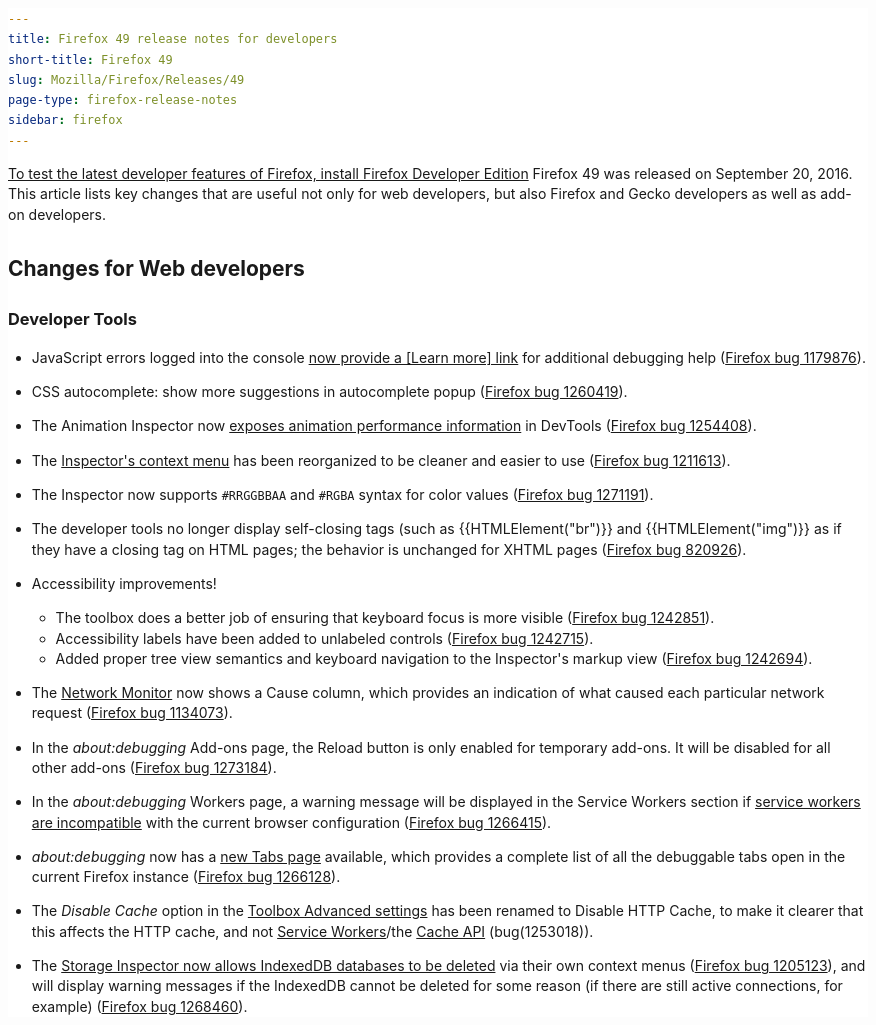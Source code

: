 ```yaml
---
title: Firefox 49 release notes for developers
short-title: Firefox 49
slug: Mozilla/Firefox/Releases/49
page-type: firefox-release-notes
sidebar: firefox
---
```


[To test the latest developer features of Firefox, install Firefox Developer Edition](https://www.firefox.com/en-US/channel/desktop/developer/) Firefox 49 was released on September 20, 2016. This article lists key changes that are useful not only for web developers, but also Firefox and Gecko developers as well as add-on developers.

## Changes for Web developers

### Developer Tools

- JavaScript errors logged into the console [now provide a \[Learn more\] link](https://hacks.mozilla.org/2016/06/helping-web-developers-with-javascript-errors/) for additional debugging help ([Firefox bug 1179876](https://bugzil.la/1179876)).
- CSS autocomplete: show more suggestions in autocomplete popup ([Firefox bug 1260419](https://bugzil.la/1260419)).
- The Animation Inspector now [exposes animation performance information](https://firefox-source-docs.mozilla.org/devtools-user/page_inspector/how_to/work_with_animations/index.html#further-information-about-animation-compositing) in DevTools ([Firefox bug 1254408](https://bugzil.la/1254408)).
- The [Inspector's context menu](https://firefox-source-docs.mozilla.org/devtools-user/page_inspector/how_to/examine_and_edit_html/index.html#element-popup-context-menu) has been reorganized to be cleaner and easier to use ([Firefox bug 1211613](https://bugzil.la/1211613)).
- The Inspector now supports `#RRGGBBAA` and `#RGBA` syntax for color values ([Firefox bug 1271191](https://bugzil.la/1271191)).
- The developer tools no longer display self-closing tags (such as {{HTMLElement("br")}} and {{HTMLElement("img")}} as if they have a closing tag on HTML pages; the behavior is unchanged for XHTML pages ([Firefox bug 820926](https://bugzil.la/820926)).
- Accessibility improvements!
  - The toolbox does a better job of ensuring that keyboard focus is more visible ([Firefox bug 1242851](https://bugzil.la/1242851)).
  - Accessibility labels have been added to unlabeled controls ([Firefox bug 1242715](https://bugzil.la/1242715)).
  - Added proper tree view semantics and keyboard navigation to the Inspector's markup view ([Firefox bug 1242694](https://bugzil.la/1242694)).

- The [Network Monitor](https://firefox-source-docs.mozilla.org/devtools-user/network_monitor/index.html) now shows a Cause column, which provides an indication of what caused each particular network request ([Firefox bug 1134073](https://bugzil.la/1134073)).
- In the _about:debugging_ Add-ons page, the Reload button is only enabled for temporary add-ons. It will be disabled for all other add-ons ([Firefox bug 1273184](https://bugzil.la/1273184)).
- In the _about:debugging_ Workers page, a warning message will be displayed in the Service Workers section if [service workers are incompatible](https://firefox-source-docs.mozilla.org/devtools-user/about_colon_debugging/index.html#service-workers-not-compatible) with the current browser configuration ([Firefox bug 1266415](https://bugzil.la/1266415)).
- _about:debugging_ now has a [new Tabs page](https://firefox-source-docs.mozilla.org/devtools-user/about_colon_debugging/index.html#tabs) available, which provides a complete list of all the debuggable tabs open in the current Firefox instance ([Firefox bug 1266128](https://bugzil.la/1266128)).
- The _Disable Cache_ option in the [Toolbox Advanced settings](https://firefox-source-docs.mozilla.org/devtools-user/settings/index.html#advanced-settings) has been renamed to Disable HTTP Cache, to make it clearer that this affects the HTTP cache, and not [Service Workers](/en-US/docs/Web/API/Service_Worker_API)/the [Cache API](/en-US/docs/Web/API/Cache) (bug(1253018)).
- The [Storage Inspector now allows IndexedDB databases to be deleted](https://firefox-source-docs.mozilla.org/devtools-user/storage_inspector/index.html#indexeddb) via their own context menus ([Firefox bug 1205123](https://bugzil.la/1205123)), and will display warning messages if the IndexedDB cannot be deleted for some reason (if there are still active connections, for example) ([Firefox bug 1268460](https://bugzil.la/1268460)).